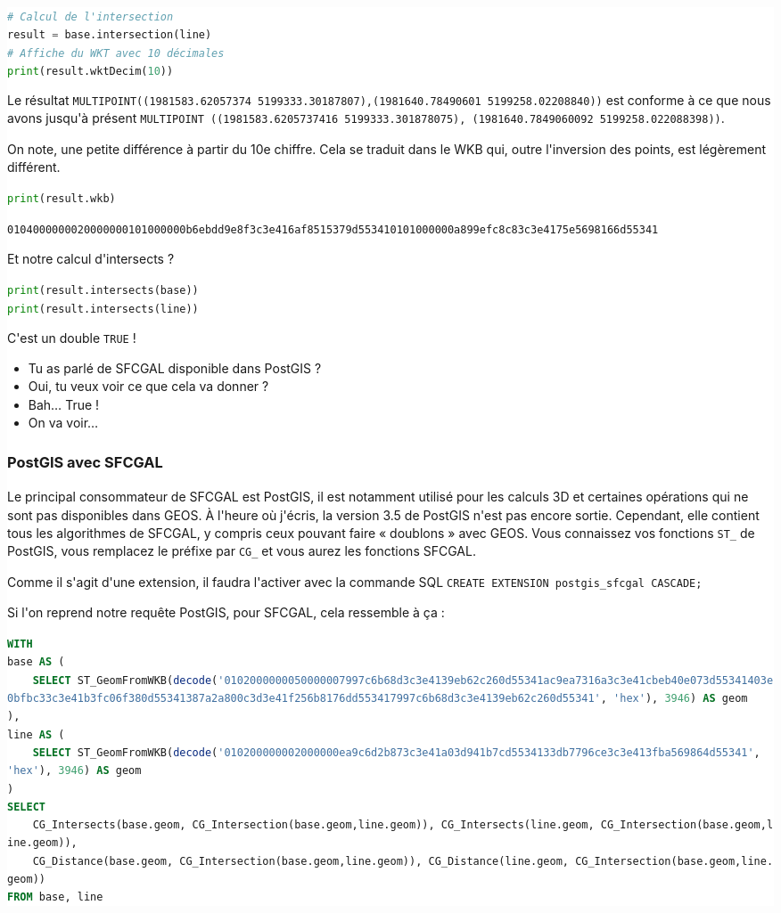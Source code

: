 ```python
# Calcul de l'intersection
result = base.intersection(line)
# Affiche du WKT avec 10 décimales
print(result.wktDecim(10))
```

Le résultat `MULTIPOINT((1981583.62057374 5199333.30187807),(1981640.78490601 5199258.02208840))` est conforme à ce que nous avons jusqu'à présent `MULTIPOINT ((1981583.6205737416 5199333.301878075), (1981640.7849060092 5199258.022088398))`.

On note, une petite différence à partir du 10e chiffre. Cela se traduit dans le WKB qui, outre l'inversion des points, est légèrement différent.

```python
print(result.wkb)
```

`0104000000020000000101000000b6ebdd9e8f3c3e416af8515379d553410101000000a899efc8c83c3e4175e5698166d55341`

Et notre calcul d'intersects ?

```python
print(result.intersects(base))
print(result.intersects(line))
```

C'est un double `TRUE` !

- Tu as parlé de SFCGAL disponible dans PostGIS ?
- Oui, tu veux voir ce que cela va donner ?
- Bah… True !
- On va voir…

### PostGIS avec SFCGAL

Le principal consommateur de SFCGAL est PostGIS, il est notamment utilisé pour les calculs 3D et certaines opérations qui ne sont pas disponibles dans GEOS.
À l'heure où j'écris, la version 3.5 de PostGIS n'est pas encore sortie. Cependant, elle contient tous les algorithmes de SFCGAL, y compris ceux pouvant faire « doublons » avec GEOS.
Vous connaissez vos fonctions `ST_` de PostGIS, vous remplacez le préfixe par `CG_` et vous aurez les fonctions SFCGAL.

Comme il s'agit d'une extension, il faudra l'activer avec la commande SQL `CREATE EXTENSION postgis_sfcgal CASCADE;`

Si l'on reprend notre requête PostGIS, pour SFCGAL, cela ressemble à ça :

```sql
WITH
base AS (
    SELECT ST_GeomFromWKB(decode('0102000000050000007997c6b68d3c3e4139eb62c260d55341ac9ea7316a3c3e41cbeb40e073d55341403e0bfbc33c3e41b3fc06f380d55341387a2a800c3d3e41f256b8176dd553417997c6b68d3c3e4139eb62c260d55341', 'hex'), 3946) AS geom
),
line AS (
    SELECT ST_GeomFromWKB(decode('010200000002000000ea9c6d2b873c3e41a03d941b7cd5534133db7796ce3c3e413fba569864d55341', 'hex'), 3946) AS geom
)
SELECT
    CG_Intersects(base.geom, CG_Intersection(base.geom,line.geom)), CG_Intersects(line.geom, CG_Intersection(base.geom,line.geom)),
    CG_Distance(base.geom, CG_Intersection(base.geom,line.geom)), CG_Distance(line.geom, CG_Intersection(base.geom,line.geom))
FROM base, line
```
